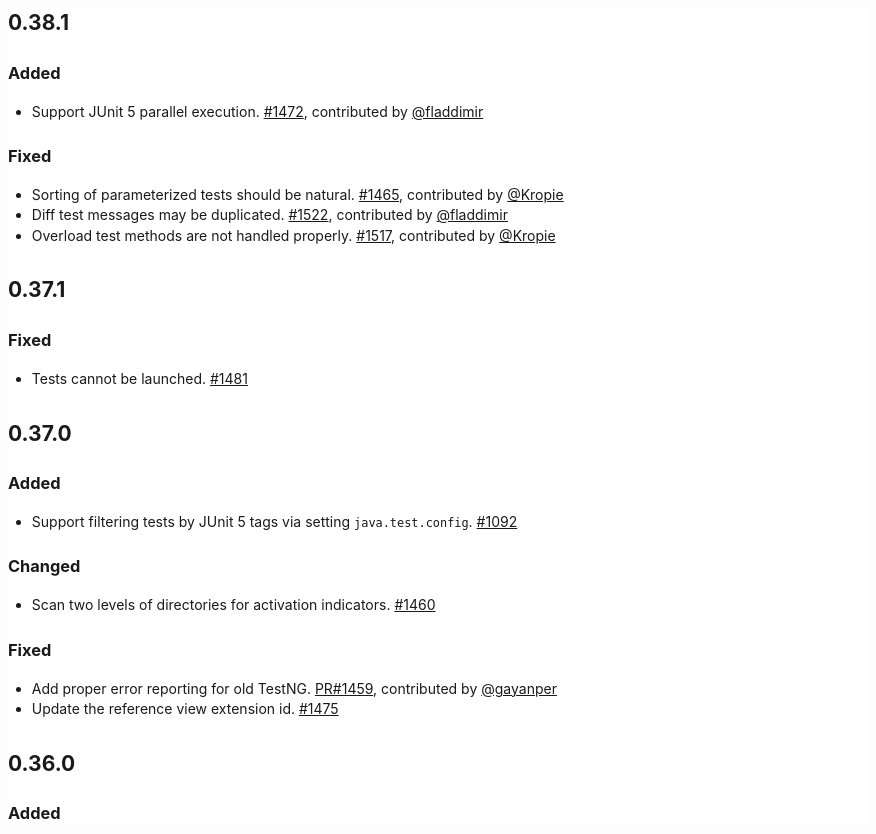 ## 0.38.1

### Added

-   Support JUnit 5 parallel execution.
    [#1472](https://github.com/microsoft/vscode-java-test/issues/1472),
    contributed by [@fladdimir](https://github.com/fladdimir)

### Fixed

-   Sorting of parameterized tests should be natural.
    [#1465](https://github.com/microsoft/vscode-java-test/issues/1465),
    contributed by [@Kropie](https://github.com/Kropie)
-   Diff test messages may be duplicated.
    [#1522](https://github.com/microsoft/vscode-java-test/issues/1522),
    contributed by [@fladdimir](https://github.com/fladdimir)
-   Overload test methods are not handled properly.
    [#1517](https://github.com/microsoft/vscode-java-test/issues/1517),
    contributed by [@Kropie](https://github.com/Kropie)

## 0.37.1

### Fixed

-   Tests cannot be launched.
    [#1481](https://github.com/microsoft/vscode-java-test/issues/1481)

## 0.37.0

### Added

-   Support filtering tests by JUnit 5 tags via setting `java.test.config`.
    [#1092](https://github.com/microsoft/vscode-java-test/issues/1092)

### Changed

-   Scan two levels of directories for activation indicators.
    [#1460](https://github.com/microsoft/vscode-java-test/issues/1460)

### Fixed

-   Add proper error reporting for old TestNG.
    [PR#1459](https://github.com/microsoft/vscode-java-test/pull/1459),
    contributed by [@gayanper](https://github.com/gayanper)
-   Update the reference view extension id.
    [#1475](https://github.com/microsoft/vscode-java-test/issues/1475)

## 0.36.0

### Added
